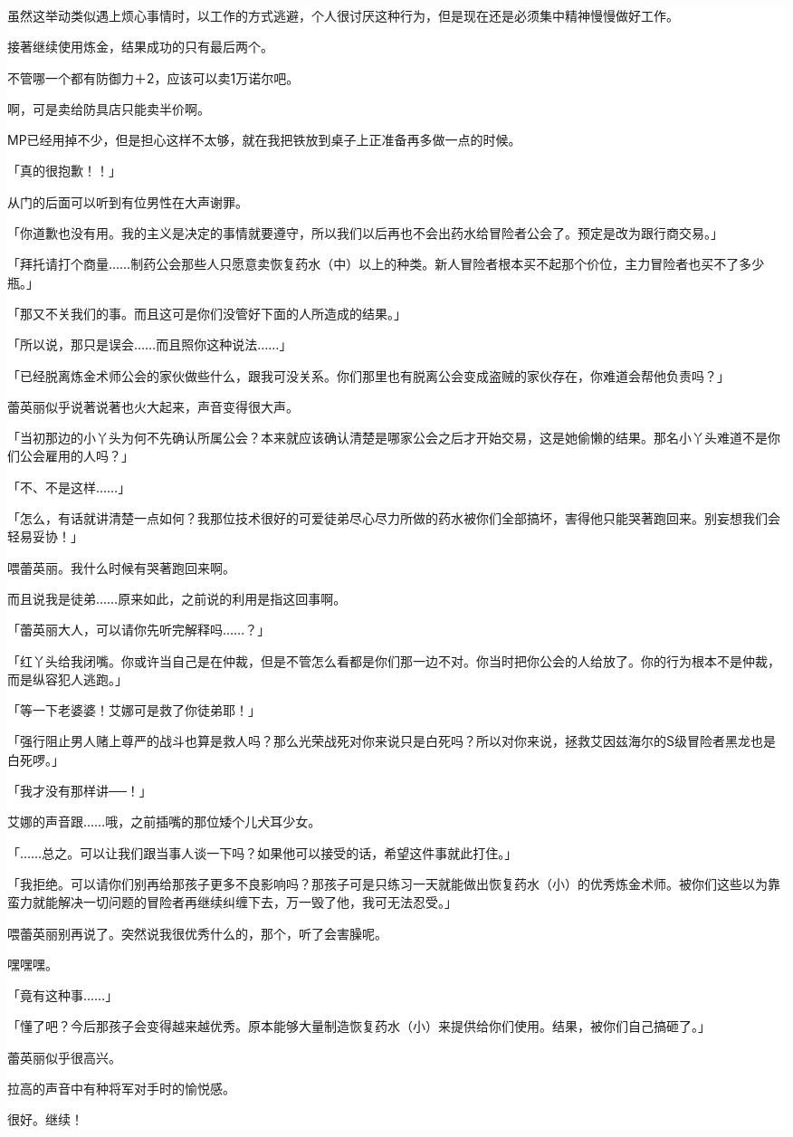 虽然这举动类似遇上烦心事情时，以工作的方式逃避，个人很讨厌这种行为，但是现在还是必须集中精神慢慢做好工作。

接著继续使用炼金，结果成功的只有最后两个。

不管哪一个都有防御力＋2，应该可以卖1万诺尔吧。

啊，可是卖给防具店只能卖半价啊。

MP已经用掉不少，但是担心这样不太够，就在我把铁放到桌子上正准备再多做一点的时候。

「真的很抱歉！！」

从门的后面可以听到有位男性在大声谢罪。

「你道歉也没有用。我的主义是决定的事情就要遵守，所以我们以后再也不会出药水给冒险者公会了。预定是改为跟行商交易。」

「拜托请打个商量……制药公会那些人只愿意卖恢复药水（中）以上的种类。新人冒险者根本买不起那个价位，主力冒险者也买不了多少瓶。」

「那又不关我们的事。而且这可是你们没管好下面的人所造成的结果。」

「所以说，那只是误会……而且照你这种说法……」

「已经脱离炼金术师公会的家伙做些什么，跟我可没关系。你们那里也有脱离公会变成盗贼的家伙存在，你难道会帮他负责吗？」

蕾英丽似乎说著说著也火大起来，声音变得很大声。

「当初那边的小丫头为何不先确认所属公会？本来就应该确认清楚是哪家公会之后才开始交易，这是她偷懒的结果。那名小丫头难道不是你们公会雇用的人吗？」

「不、不是这样……」

「怎么，有话就讲清楚一点如何？我那位技术很好的可爱徒弟尽心尽力所做的药水被你们全部搞坏，害得他只能哭著跑回来。别妄想我们会轻易妥协！」

喂蕾英丽。我什么时候有哭著跑回来啊。

而且说我是徒弟……原来如此，之前说的利用是指这回事啊。

「蕾英丽大人，可以请你先听完解释吗……？」

「红丫头给我闭嘴。你或许当自己是在仲裁，但是不管怎么看都是你们那一边不对。你当时把你公会的人给放了。你的行为根本不是仲裁，而是纵容犯人逃跑。」

「等一下老婆婆！艾娜可是救了你徒弟耶！」

「强行阻止男人赌上尊严的战斗也算是救人吗？那么光荣战死对你来说只是白死吗？所以对你来说，拯救艾因兹海尔的S级冒险者黑龙也是白死啰。」

「我才没有那样讲──！」

艾娜的声音跟……哦，之前插嘴的那位矮个儿犬耳少女。

「……总之。可以让我们跟当事人谈一下吗？如果他可以接受的话，希望这件事就此打住。」

「我拒绝。可以请你们别再给那孩子更多不良影响吗？那孩子可是只练习一天就能做出恢复药水（小）的优秀炼金术师。被你们这些以为靠蛮力就能解决一切问题的冒险者再继续纠缠下去，万一毁了他，我可无法忍受。」

喂蕾英丽别再说了。突然说我很优秀什么的，那个，听了会害臊呢。

嘿嘿嘿。

「竟有这种事……」

「懂了吧？今后那孩子会变得越来越优秀。原本能够大量制造恢复药水（小）来提供给你们使用。结果，被你们自己搞砸了。」

蕾英丽似乎很高兴。

拉高的声音中有种将军对手时的愉悦感。

很好。继续！
